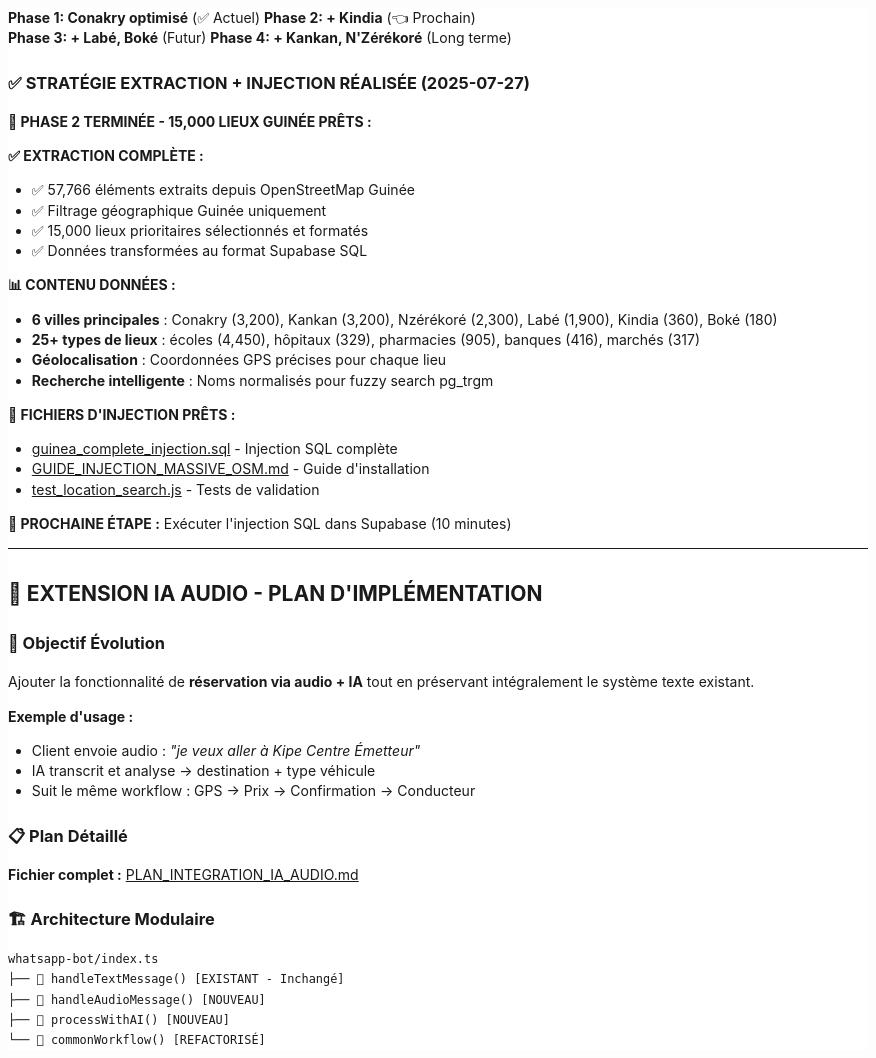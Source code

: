 **Phase 1: Conakry optimisé** (✅ Actuel)
**Phase 2: + Kindia** (👈 Prochain)  
**Phase 3: + Labé, Boké** (Futur)
**Phase 4: + Kankan, N'Zérékoré** (Long terme)

### ✅ **STRATÉGIE EXTRACTION + INJECTION RÉALISÉE (2025-07-27)**

**🎉 PHASE 2 TERMINÉE - 15,000 LIEUX GUINÉE PRÊTS :**

**✅ EXTRACTION COMPLÈTE :**
- ✅ 57,766 éléments extraits depuis OpenStreetMap Guinée
- ✅ Filtrage géographique Guinée uniquement
- ✅ 15,000 lieux prioritaires sélectionnés et formatés
- ✅ Données transformées au format Supabase SQL

**📊 CONTENU DONNÉES :**
- **6 villes principales** : Conakry (3,200), Kankan (3,200), Nzérékoré (2,300), Labé (1,900), Kindia (360), Boké (180)
- **25+ types de lieux** : écoles (4,450), hôpitaux (329), pharmacies (905), banques (416), marchés (317)
- **Géolocalisation** : Coordonnées GPS précises pour chaque lieu
- **Recherche intelligente** : Noms normalisés pour fuzzy search pg_trgm

**📂 FICHIERS D'INJECTION PRÊTS :**
- [guinea_complete_injection.sql](file:///C:/Users/diall/Documents/LokoTaxi/guinea_complete_injection.sql) - Injection SQL complète
- [GUIDE_INJECTION_MASSIVE_OSM.md](file:///C:/Users/diall/Documents/LokoTaxi/GUIDE_INJECTION_MASSIVE_OSM.md) - Guide d'installation
- [test_location_search.js](file:///C:/Users/diall/Documents/LokoTaxi/test_location_search.js) - Tests de validation

**🚀 PROCHAINE ÉTAPE :** Exécuter l'injection SQL dans Supabase (10 minutes)

---

## 🎤 EXTENSION IA AUDIO - PLAN D'IMPLÉMENTATION

### 🎯 Objectif Évolution
Ajouter la fonctionnalité de **réservation via audio + IA** tout en préservant intégralement le système texte existant.

**Exemple d'usage :**
- Client envoie audio : *"je veux aller à Kipe Centre Émetteur"*
- IA transcrit et analyse → destination + type véhicule
- Suit le même workflow : GPS → Prix → Confirmation → Conducteur

### 📋 Plan Détaillé
**Fichier complet :** [PLAN_INTEGRATION_IA_AUDIO.md](file:///C:/Users/diall/Documents/LokoTaxi/PLAN_INTEGRATION_IA_AUDIO.md)

### 🏗️ Architecture Modulaire
```
whatsapp-bot/index.ts
├── 📱 handleTextMessage() [EXISTANT - Inchangé]
├── 🎤 handleAudioMessage() [NOUVEAU]
├── 🧠 processWithAI() [NOUVEAU]
└── 🔄 commonWorkflow() [REFACTORISÉ]
```
